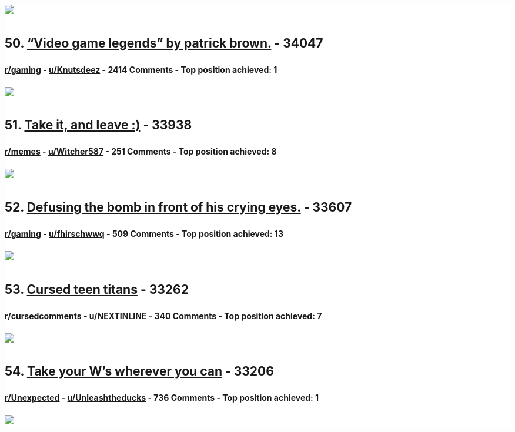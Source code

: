 <a href="https://v.redd.it/7jbrf5u66qf71"><img src="https://b.thumbs.redditmedia.com/vn_AAFSdMmrGiXDqbE2aFTGibE1O3rr-3gIkrbUOTCU.jpg"></img></a>

## 50. [“Video game legends” by patrick brown.](http://reddit.com/r/gaming/comments/ozhvh5/video_game_legends_by_patrick_brown/) - 34047
#### [r/gaming](http://reddit.com/r/gaming) - [u/Knutsdeez](http://reddit.com/u/Knutsdeez) - 2414 Comments - Top position achieved: 1

<a href="https://i.redd.it/4g02076cltf71.jpg"><img src="https://a.thumbs.redditmedia.com/iT3COUoNN3prUfYEE9SVvzAA8_WX4g7h0xt2QI1WlV4.jpg"></img></a>

## 51. [Take it, and leave :)](http://reddit.com/r/memes/comments/ozev9f/take_it_and_leave/) - 33938
#### [r/memes](http://reddit.com/r/memes) - [u/Witcher587](http://reddit.com/u/Witcher587) - 251 Comments - Top position achieved: 8

<a href="https://i.redd.it/242z68s2ssf71.jpg"><img src="https://b.thumbs.redditmedia.com/u4Flalz72PvJKZILFiQaYOtIfBryQVxJectsxxV0TEA.jpg"></img></a>

## 52. [Defusing the bomb in front of his crying eyes.](http://reddit.com/r/gaming/comments/oz2vrk/defusing_the_bomb_in_front_of_his_crying_eyes/) - 33607
#### [r/gaming](http://reddit.com/r/gaming) - [u/fhirschwwq](http://reddit.com/u/fhirschwwq) - 509 Comments - Top position achieved: 13

<a href="https://gfycat.com/FaintMediumBorderterrier"><img src="https://b.thumbs.redditmedia.com/0o4QjaZdtbBfUzwnSr2LbScw7gzBUuYfRd3q0eZj0sQ.jpg"></img></a>

## 53. [Cursed teen titans](http://reddit.com/r/cursedcomments/comments/oz0kxx/cursed_teen_titans/) - 33262
#### [r/cursedcomments](http://reddit.com/r/cursedcomments) - [u/NEXTINLlNE](http://reddit.com/u/NEXTINLlNE) - 340 Comments - Top position achieved: 7

<a href="https://i.redd.it/85y2d1nmeof71.jpg"><img src="https://b.thumbs.redditmedia.com/gvt9FDl90VoR2czNoQ6DeN-8JvOsa8UoBE7MYGXuFng.jpg"></img></a>

## 54. [Take your W’s wherever you can](http://reddit.com/r/Unexpected/comments/ozgzo3/take_your_ws_wherever_you_can/) - 33206
#### [r/Unexpected](http://reddit.com/r/Unexpected) - [u/Unleashtheducks](http://reddit.com/u/Unleashtheducks) - 736 Comments - Top position achieved: 1

<a href="https://v.redd.it/2jknvqj9ctf71"><img src="https://b.thumbs.redditmedia.com/GSNpqIl1yXriGs8Ik8bkq90_HaWAdvHXvhvdf0ADx0s.jpg"></img></a>
